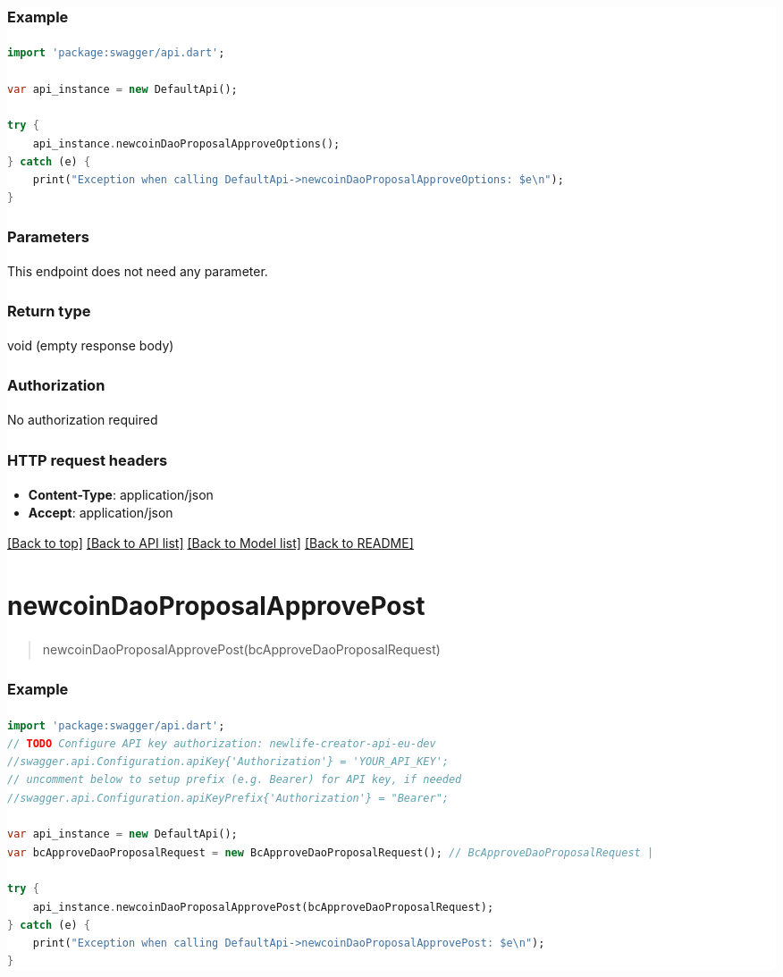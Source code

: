 

### Example 
```dart
import 'package:swagger/api.dart';

var api_instance = new DefaultApi();

try { 
    api_instance.newcoinDaoProposalApproveOptions();
} catch (e) {
    print("Exception when calling DefaultApi->newcoinDaoProposalApproveOptions: $e\n");
}
```

### Parameters
This endpoint does not need any parameter.

### Return type

void (empty response body)

### Authorization

No authorization required

### HTTP request headers

 - **Content-Type**: application/json
 - **Accept**: application/json

[[Back to top]](#) [[Back to API list]](../README.md#documentation-for-api-endpoints) [[Back to Model list]](../README.md#documentation-for-models) [[Back to README]](../README.md)

# **newcoinDaoProposalApprovePost**
> newcoinDaoProposalApprovePost(bcApproveDaoProposalRequest)



### Example 
```dart
import 'package:swagger/api.dart';
// TODO Configure API key authorization: newlife-creator-api-eu-dev
//swagger.api.Configuration.apiKey{'Authorization'} = 'YOUR_API_KEY';
// uncomment below to setup prefix (e.g. Bearer) for API key, if needed
//swagger.api.Configuration.apiKeyPrefix{'Authorization'} = "Bearer";

var api_instance = new DefaultApi();
var bcApproveDaoProposalRequest = new BcApproveDaoProposalRequest(); // BcApproveDaoProposalRequest | 

try { 
    api_instance.newcoinDaoProposalApprovePost(bcApproveDaoProposalRequest);
} catch (e) {
    print("Exception when calling DefaultApi->newcoinDaoProposalApprovePost: $e\n");
}
```

